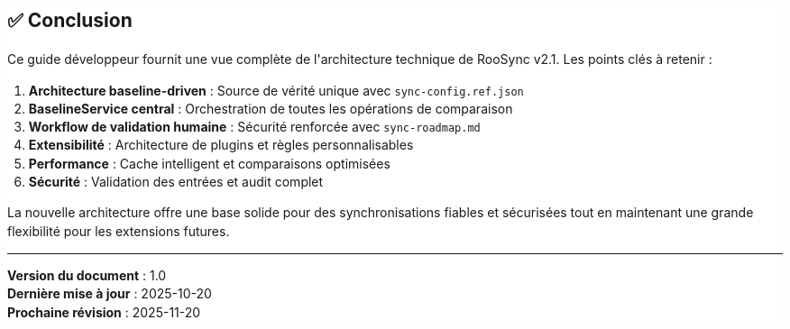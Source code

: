 
## ✅ Conclusion

Ce guide développeur fournit une vue complète de l'architecture technique de RooSync v2.1. Les points clés à retenir :

1. **Architecture baseline-driven** : Source de vérité unique avec `sync-config.ref.json`
2. **BaselineService central** : Orchestration de toutes les opérations de comparaison
3. **Workflow de validation humaine** : Sécurité renforcée avec `sync-roadmap.md`
4. **Extensibilité** : Architecture de plugins et règles personnalisables
5. **Performance** : Cache intelligent et comparaisons optimisées
6. **Sécurité** : Validation des entrées et audit complet

La nouvelle architecture offre une base solide pour des synchronisations fiables et sécurisées tout en maintenant une grande flexibilité pour les extensions futures.

---

**Version du document** : 1.0  
**Dernière mise à jour** : 2025-10-20  
**Prochaine révision** : 2025-11-20